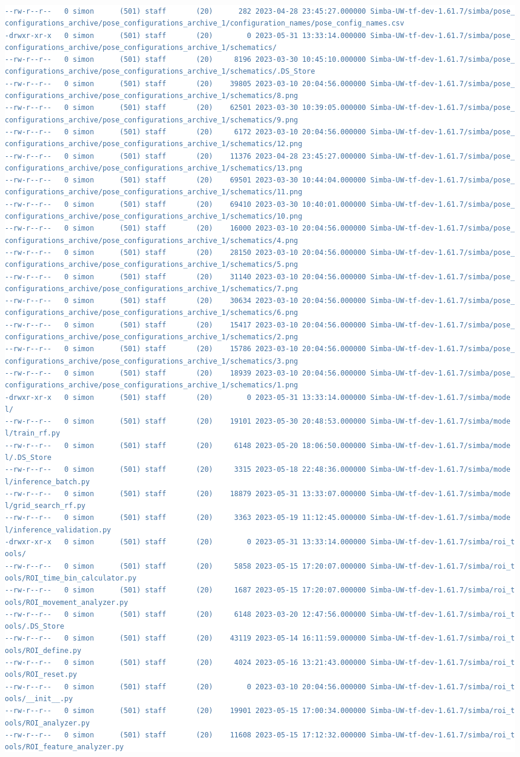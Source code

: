 ```diff
--rw-r--r--   0 simon      (501) staff       (20)      282 2023-04-28 23:45:27.000000 Simba-UW-tf-dev-1.61.7/simba/pose_configurations_archive/pose_configurations_archive_1/configuration_names/pose_config_names.csv
-drwxr-xr-x   0 simon      (501) staff       (20)        0 2023-05-31 13:33:14.000000 Simba-UW-tf-dev-1.61.7/simba/pose_configurations_archive/pose_configurations_archive_1/schematics/
--rw-r--r--   0 simon      (501) staff       (20)     8196 2023-03-30 10:45:10.000000 Simba-UW-tf-dev-1.61.7/simba/pose_configurations_archive/pose_configurations_archive_1/schematics/.DS_Store
--rw-r--r--   0 simon      (501) staff       (20)    39805 2023-03-10 20:04:56.000000 Simba-UW-tf-dev-1.61.7/simba/pose_configurations_archive/pose_configurations_archive_1/schematics/8.png
--rw-r--r--   0 simon      (501) staff       (20)    62501 2023-03-30 10:39:05.000000 Simba-UW-tf-dev-1.61.7/simba/pose_configurations_archive/pose_configurations_archive_1/schematics/9.png
--rw-r--r--   0 simon      (501) staff       (20)     6172 2023-03-10 20:04:56.000000 Simba-UW-tf-dev-1.61.7/simba/pose_configurations_archive/pose_configurations_archive_1/schematics/12.png
--rw-r--r--   0 simon      (501) staff       (20)    11376 2023-04-28 23:45:27.000000 Simba-UW-tf-dev-1.61.7/simba/pose_configurations_archive/pose_configurations_archive_1/schematics/13.png
--rw-r--r--   0 simon      (501) staff       (20)    69501 2023-03-30 10:44:04.000000 Simba-UW-tf-dev-1.61.7/simba/pose_configurations_archive/pose_configurations_archive_1/schematics/11.png
--rw-r--r--   0 simon      (501) staff       (20)    69410 2023-03-30 10:40:01.000000 Simba-UW-tf-dev-1.61.7/simba/pose_configurations_archive/pose_configurations_archive_1/schematics/10.png
--rw-r--r--   0 simon      (501) staff       (20)    16000 2023-03-10 20:04:56.000000 Simba-UW-tf-dev-1.61.7/simba/pose_configurations_archive/pose_configurations_archive_1/schematics/4.png
--rw-r--r--   0 simon      (501) staff       (20)    28150 2023-03-10 20:04:56.000000 Simba-UW-tf-dev-1.61.7/simba/pose_configurations_archive/pose_configurations_archive_1/schematics/5.png
--rw-r--r--   0 simon      (501) staff       (20)    31140 2023-03-10 20:04:56.000000 Simba-UW-tf-dev-1.61.7/simba/pose_configurations_archive/pose_configurations_archive_1/schematics/7.png
--rw-r--r--   0 simon      (501) staff       (20)    30634 2023-03-10 20:04:56.000000 Simba-UW-tf-dev-1.61.7/simba/pose_configurations_archive/pose_configurations_archive_1/schematics/6.png
--rw-r--r--   0 simon      (501) staff       (20)    15417 2023-03-10 20:04:56.000000 Simba-UW-tf-dev-1.61.7/simba/pose_configurations_archive/pose_configurations_archive_1/schematics/2.png
--rw-r--r--   0 simon      (501) staff       (20)    15786 2023-03-10 20:04:56.000000 Simba-UW-tf-dev-1.61.7/simba/pose_configurations_archive/pose_configurations_archive_1/schematics/3.png
--rw-r--r--   0 simon      (501) staff       (20)    18939 2023-03-10 20:04:56.000000 Simba-UW-tf-dev-1.61.7/simba/pose_configurations_archive/pose_configurations_archive_1/schematics/1.png
-drwxr-xr-x   0 simon      (501) staff       (20)        0 2023-05-31 13:33:14.000000 Simba-UW-tf-dev-1.61.7/simba/model/
--rw-r--r--   0 simon      (501) staff       (20)    19101 2023-05-30 20:48:53.000000 Simba-UW-tf-dev-1.61.7/simba/model/train_rf.py
--rw-r--r--   0 simon      (501) staff       (20)     6148 2023-05-20 18:06:50.000000 Simba-UW-tf-dev-1.61.7/simba/model/.DS_Store
--rw-r--r--   0 simon      (501) staff       (20)     3315 2023-05-18 22:48:36.000000 Simba-UW-tf-dev-1.61.7/simba/model/inference_batch.py
--rw-r--r--   0 simon      (501) staff       (20)    18879 2023-05-31 13:33:07.000000 Simba-UW-tf-dev-1.61.7/simba/model/grid_search_rf.py
--rw-r--r--   0 simon      (501) staff       (20)     3363 2023-05-19 11:12:45.000000 Simba-UW-tf-dev-1.61.7/simba/model/inference_validation.py
-drwxr-xr-x   0 simon      (501) staff       (20)        0 2023-05-31 13:33:14.000000 Simba-UW-tf-dev-1.61.7/simba/roi_tools/
--rw-r--r--   0 simon      (501) staff       (20)     5858 2023-05-15 17:20:07.000000 Simba-UW-tf-dev-1.61.7/simba/roi_tools/ROI_time_bin_calculator.py
--rw-r--r--   0 simon      (501) staff       (20)     1687 2023-05-15 17:20:07.000000 Simba-UW-tf-dev-1.61.7/simba/roi_tools/ROI_movement_analyzer.py
--rw-r--r--   0 simon      (501) staff       (20)     6148 2023-03-20 12:47:56.000000 Simba-UW-tf-dev-1.61.7/simba/roi_tools/.DS_Store
--rw-r--r--   0 simon      (501) staff       (20)    43119 2023-05-14 16:11:59.000000 Simba-UW-tf-dev-1.61.7/simba/roi_tools/ROI_define.py
--rw-r--r--   0 simon      (501) staff       (20)     4024 2023-05-16 13:21:43.000000 Simba-UW-tf-dev-1.61.7/simba/roi_tools/ROI_reset.py
--rw-r--r--   0 simon      (501) staff       (20)        0 2023-03-10 20:04:56.000000 Simba-UW-tf-dev-1.61.7/simba/roi_tools/__init__.py
--rw-r--r--   0 simon      (501) staff       (20)    19901 2023-05-15 17:00:34.000000 Simba-UW-tf-dev-1.61.7/simba/roi_tools/ROI_analyzer.py
--rw-r--r--   0 simon      (501) staff       (20)    11608 2023-05-15 17:12:32.000000 Simba-UW-tf-dev-1.61.7/simba/roi_tools/ROI_feature_analyzer.py
```